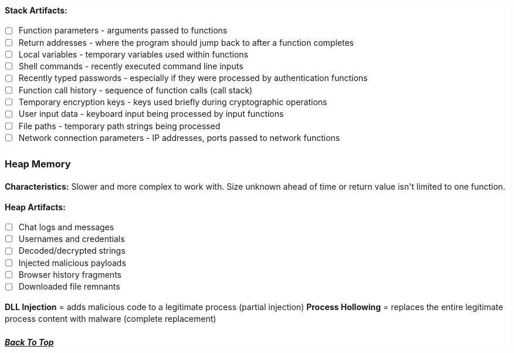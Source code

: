 **Stack Artifacts:**

- [ ] Function parameters - arguments passed to functions
- [ ] Return addresses - where the program should jump back to after a function completes
- [ ] Local variables - temporary variables used within functions
- [ ] Shell commands - recently executed command line inputs
- [ ] Recently typed passwords - especially if they were processed by authentication functions
- [ ] Function call history - sequence of function calls (call stack)
- [ ] Temporary encryption keys - keys used briefly during cryptographic operations
- [ ] User input data - keyboard input being processed by input functions
- [ ] File paths - temporary path strings being processed
- [ ] Network connection parameters - IP addresses, ports passed to network functions

### **Heap Memory**

**Characteristics:** Slower and more complex to work with. Size unknown ahead of time or return value isn't limited to one function.

**Heap Artifacts:**

- [ ] Chat logs and messages
- [ ] Usernames and credentials
- [ ] Decoded/decrypted strings
- [ ] Injected malicious payloads
- [ ] Browser history fragments
- [ ] Downloaded file remnants

**DLL Injection** = adds malicious code to a legitimate process (partial injection)
**Process Hollowing** = replaces the entire legitimate process content with malware (complete replacement)

##### [Back To Top](#memory-analysis-introduction)
